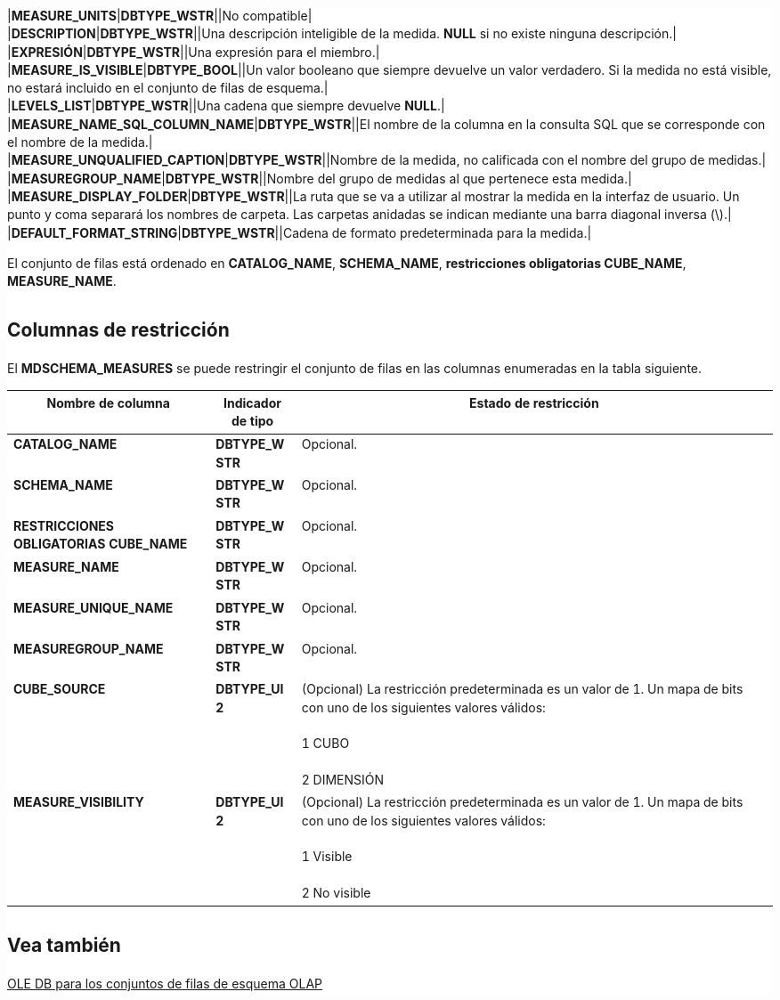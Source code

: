 |**MEASURE_UNITS**|**DBTYPE_WSTR**||No compatible|  
|**DESCRIPTION**|**DBTYPE_WSTR**||Una descripción inteligible de la medida. **NULL** si no existe ninguna descripción.|  
|**EXPRESIÓN**|**DBTYPE_WSTR**||Una expresión para el miembro.|  
|**MEASURE_IS_VISIBLE**|**DBTYPE_BOOL**||Un valor booleano que siempre devuelve un valor verdadero. Si la medida no está visible, no estará incluido en el conjunto de filas de esquema.|  
|**LEVELS_LIST**|**DBTYPE_WSTR**||Una cadena que siempre devuelve **NULL**.|  
|**MEASURE_NAME_SQL_COLUMN_NAME**|**DBTYPE_WSTR**||El nombre de la columna en la consulta SQL que se corresponde con el nombre de la medida.|  
|**MEASURE_UNQUALIFIED_CAPTION**|**DBTYPE_WSTR**||Nombre de la medida, no calificada con el nombre del grupo de medidas.|  
|**MEASUREGROUP_NAME**|**DBTYPE_WSTR**||Nombre del grupo de medidas al que pertenece esta medida.|  
|**MEASURE_DISPLAY_FOLDER**|**DBTYPE_WSTR**||La ruta que se va a utilizar al mostrar la medida en la interfaz de usuario. Un punto y coma separará los nombres de carpeta. Las carpetas anidadas se indican mediante una barra diagonal inversa (\\).|  
|**DEFAULT_FORMAT_STRING**|**DBTYPE_WSTR**||Cadena de formato predeterminada para la medida.|  
  
 El conjunto de filas está ordenado en **CATALOG_NAME**, **SCHEMA_NAME**, **restricciones obligatorias CUBE_NAME**, **MEASURE_NAME**.  
  
## <a name="restriction-columns"></a>Columnas de restricción  
 El **MDSCHEMA_MEASURES** se puede restringir el conjunto de filas en las columnas enumeradas en la tabla siguiente.  
  
|Nombre de columna|Indicador de tipo|Estado de restricción|  
|-----------------|--------------------|-----------------------|  
|**CATALOG_NAME**|**DBTYPE_WSTR**|Opcional.|  
|**SCHEMA_NAME**|**DBTYPE_WSTR**|Opcional.|  
|**RESTRICCIONES OBLIGATORIAS CUBE_NAME**|**DBTYPE_WSTR**|Opcional.|  
|**MEASURE_NAME**|**DBTYPE_WSTR**|Opcional.|  
|**MEASURE_UNIQUE_NAME**|**DBTYPE_WSTR**|Opcional.|  
|**MEASUREGROUP_NAME**|**DBTYPE_WSTR**|Opcional.|  
|**CUBE_SOURCE**|**DBTYPE_UI2**|(Opcional) La restricción predeterminada es un valor de 1. Un mapa de bits con uno de los siguientes valores válidos:<br /><br /> 1 CUBO<br /><br /> 2 DIMENSIÓN|  
|**MEASURE_VISIBILITY**|**DBTYPE_UI2**|(Opcional) La restricción predeterminada es un valor de 1. Un mapa de bits con uno de los siguientes valores válidos:<br /><br /> 1 Visible<br /><br /> 2 No visible|  
  
## <a name="see-also"></a>Vea también  
 [OLE DB para los conjuntos de filas de esquema OLAP](../../../analysis-services/schema-rowsets/ole-db-olap/ole-db-for-olap-schema-rowsets.md)  
  
  

